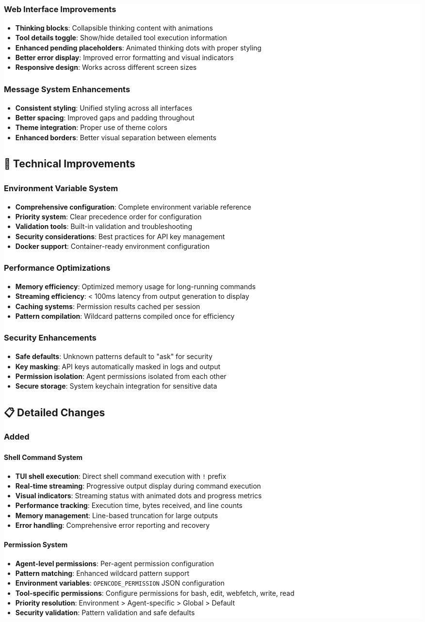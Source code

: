 ### Web Interface Improvements
- **Thinking blocks**: Collapsible thinking content with animations
- **Tool details toggle**: Show/hide detailed tool execution information
- **Enhanced pending placeholders**: Animated thinking dots with proper styling
- **Better error display**: Improved error formatting and visual indicators
- **Responsive design**: Works across different screen sizes

### Message System Enhancements
- **Consistent styling**: Unified styling across all interfaces
- **Better spacing**: Improved gaps and padding throughout
- **Theme integration**: Proper use of theme colors
- **Enhanced borders**: Better visual separation between elements

## 🔧 Technical Improvements

### Environment Variable System
- **Comprehensive configuration**: Complete environment variable reference
- **Priority system**: Clear precedence order for configuration
- **Validation tools**: Built-in validation and troubleshooting
- **Security considerations**: Best practices for API key management
- **Docker support**: Container-ready environment configuration

### Performance Optimizations
- **Memory efficiency**: Optimized memory usage for long-running commands
- **Streaming efficiency**: < 100ms latency from output generation to display
- **Caching systems**: Permission results cached per session
- **Pattern compilation**: Wildcard patterns compiled once for efficiency

### Security Enhancements
- **Safe defaults**: Unknown patterns default to "ask" for security
- **Key masking**: API keys automatically masked in logs and output
- **Permission isolation**: Agent permissions isolated from each other
- **Secure storage**: System keychain integration for sensitive data

## 📋 Detailed Changes

### Added

#### Shell Command System
- **TUI shell execution**: Direct shell command execution with `!` prefix
- **Real-time streaming**: Progressive output display during command execution
- **Visual indicators**: Streaming status with animated dots and progress metrics
- **Performance tracking**: Execution time, bytes received, and line counts
- **Memory management**: Line-based truncation for large outputs
- **Error handling**: Comprehensive error reporting and recovery

#### Permission System
- **Agent-level permissions**: Per-agent permission configuration
- **Pattern matching**: Enhanced wildcard pattern support
- **Environment variables**: `OPENCODE_PERMISSION` JSON configuration
- **Tool-specific permissions**: Configure permissions for bash, edit, webfetch, write, read
- **Priority resolution**: Environment > Agent-specific > Global > Default
- **Security validation**: Pattern validation and safe defaults
